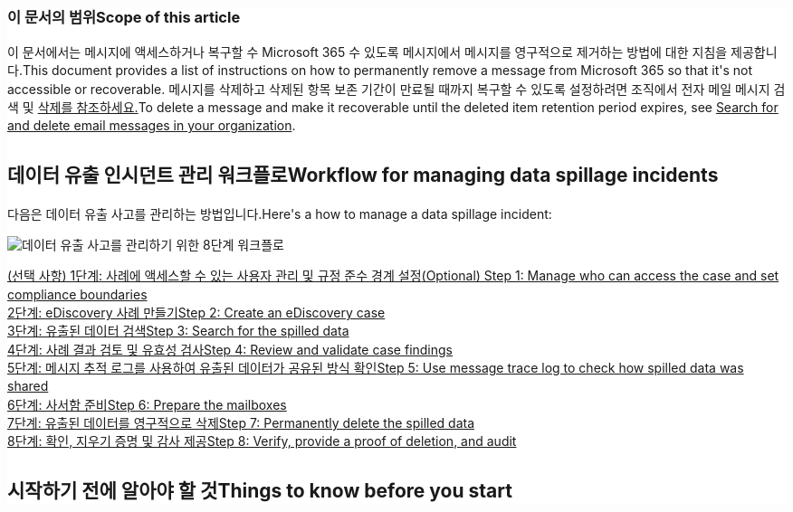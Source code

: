 ### <a name="scope-of-this-article"></a><span data-ttu-id="bd09d-113">이 문서의 범위</span><span class="sxs-lookup"><span data-stu-id="bd09d-113">Scope of this article</span></span>

<span data-ttu-id="bd09d-114">이 문서에서는 메시지에 액세스하거나 복구할 수 Microsoft 365 수 있도록 메시지에서 메시지를 영구적으로 제거하는 방법에 대한 지침을 제공합니다.</span><span class="sxs-lookup"><span data-stu-id="bd09d-114">This document provides a list of instructions on how to permanently remove a message from Microsoft 365 so that it's not accessible or recoverable.</span></span> <span data-ttu-id="bd09d-115">메시지를 삭제하고 삭제된 항목 보존 기간이 만료될 때까지 복구할 수 있도록 설정하려면 조직에서 전자 메일 메시지 검색 및 [삭제를 참조하세요.](search-for-and-delete-messages-in-your-organization.md)</span><span class="sxs-lookup"><span data-stu-id="bd09d-115">To delete a message and make it recoverable until the deleted item retention period expires, see [Search for and delete email messages in your organization](search-for-and-delete-messages-in-your-organization.md).</span></span>
  
## <a name="workflow-for-managing-data-spillage-incidents"></a><span data-ttu-id="bd09d-116">데이터 유출 인시던트 관리 워크플로</span><span class="sxs-lookup"><span data-stu-id="bd09d-116">Workflow for managing data spillage incidents</span></span>

<span data-ttu-id="bd09d-117">다음은 데이터 유출 사고를 관리하는 방법입니다.</span><span class="sxs-lookup"><span data-stu-id="bd09d-117">Here's a how to manage a data spillage incident:</span></span>

![데이터 유출 사고를 관리하기 위한 8단계 워크플로](../media/O365-eDiscoverySolutions-DataSpillage-workflow.png)
  
[<span data-ttu-id="bd09d-119">(선택 사항) 1단계: 사례에 액세스할 수 있는 사용자 관리 및 규정 준수 경계 설정</span><span class="sxs-lookup"><span data-stu-id="bd09d-119">(Optional) Step 1: Manage who can access the case and set compliance boundaries</span></span>](#optional-step-1-manage-who-can-access-the-case-and-set-compliance-boundaries)<br/>
[<span data-ttu-id="bd09d-120">2단계: eDiscovery 사례 만들기</span><span class="sxs-lookup"><span data-stu-id="bd09d-120">Step 2: Create an eDiscovery case</span></span>](#step-2-create-an-ediscovery-case)<br/>
[<span data-ttu-id="bd09d-121">3단계: 유출된 데이터 검색</span><span class="sxs-lookup"><span data-stu-id="bd09d-121">Step 3: Search for the spilled data</span></span>](#step-3-search-for-the-spilled-data)<br/>
[<span data-ttu-id="bd09d-122">4단계: 사례 결과 검토 및 유효성 검사</span><span class="sxs-lookup"><span data-stu-id="bd09d-122">Step 4: Review and validate case findings</span></span>](#step-4-review-and-validate-case-findings)<br/>
[<span data-ttu-id="bd09d-123">5단계: 메시지 추적 로그를 사용하여 유출된 데이터가 공유된 방식 확인</span><span class="sxs-lookup"><span data-stu-id="bd09d-123">Step 5: Use message trace log to check how spilled data was shared</span></span>](#step-5-use-message-trace-log-to-check-how-spilled-data-was-shared)<br/>
[<span data-ttu-id="bd09d-124">6단계: 사서함 준비</span><span class="sxs-lookup"><span data-stu-id="bd09d-124">Step 6: Prepare the mailboxes</span></span>](#step-6-prepare-the-mailboxes)<br/>
[<span data-ttu-id="bd09d-125">7단계: 유출된 데이터를 영구적으로 삭제</span><span class="sxs-lookup"><span data-stu-id="bd09d-125">Step 7: Permanently delete the spilled data</span></span>](#step-7-permanently-delete-the-spilled-data)<br/>
[<span data-ttu-id="bd09d-126">8단계: 확인, 지우기 증명 및 감사 제공</span><span class="sxs-lookup"><span data-stu-id="bd09d-126">Step 8: Verify, provide a proof of deletion, and audit</span></span>](#step-8-verify-provide-a-proof-of-deletion-and-audit)<br/>

## <a name="things-to-know-before-you-start"></a><span data-ttu-id="bd09d-127">시작하기 전에 알아야 할 것</span><span class="sxs-lookup"><span data-stu-id="bd09d-127">Things to know before you start</span></span>
